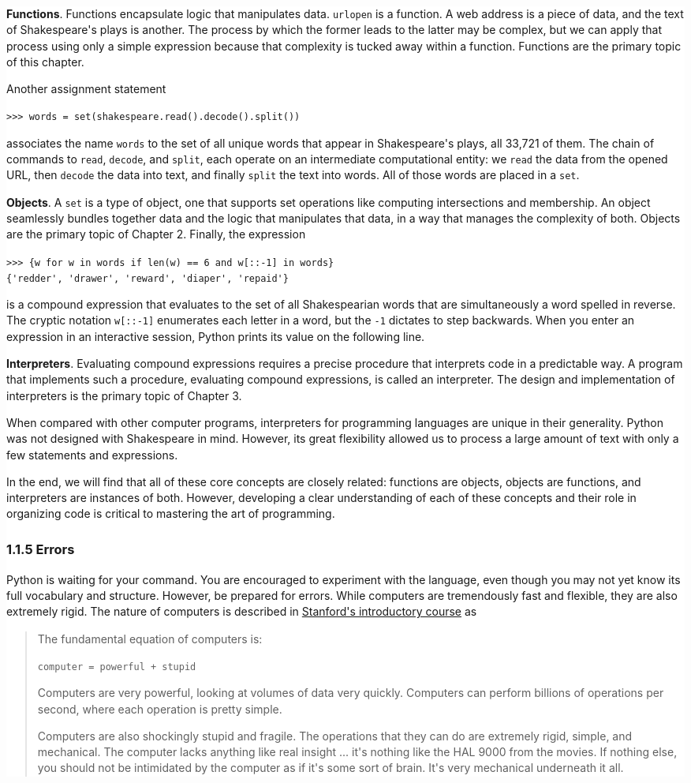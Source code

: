 **Functions**. Functions encapsulate logic that manipulates data. `urlopen` is a function. A web address is a piece of data, and the text of Shakespeare's plays is another. The process by which the former leads to the latter may be complex, but we can apply that process using only a simple expression because that complexity is tucked away within a function. Functions are the primary topic of this chapter.

Another assignment statement

```
>>> words = set(shakespeare.read().decode().split())
```

associates the name `words` to the set of all unique words that appear in Shakespeare's plays, all 33,721 of them. The chain of commands to `read`, `decode`, and `split`, each operate on an intermediate computational entity: we `read` the data from the opened URL, then `decode` the data into text, and finally `split` the text into words. All of those words are placed in a `set`.

**Objects**. A `set` is a type of object, one that supports set operations like computing intersections and membership. An object seamlessly bundles together data and the logic that manipulates that data, in a way that manages the complexity of both. Objects are the primary topic of Chapter 2. Finally, the expression

```
>>> {w for w in words if len(w) == 6 and w[::-1] in words}
{'redder', 'drawer', 'reward', 'diaper', 'repaid'}
```

is a compound expression that evaluates to the set of all Shakespearian words that are simultaneously a word spelled in reverse. The cryptic notation `w[::-1]` enumerates each letter in a word, but the `-1` dictates to step backwards. When you enter an expression in an interactive session, Python prints its value on the following line.

**Interpreters**. Evaluating compound expressions requires a precise procedure that interprets code in a predictable way. A program that implements such a procedure, evaluating compound expressions, is called an interpreter. The design and implementation of interpreters is the primary topic of Chapter 3.

When compared with other computer programs, interpreters for programming languages are unique in their generality. Python was not designed with Shakespeare in mind. However, its great flexibility allowed us to process a large amount of text with only a few statements and expressions.

In the end, we will find that all of these core concepts are closely related: functions are objects, objects are functions, and interpreters are instances of both. However, developing a clear understanding of each of these concepts and their role in organizing code is critical to mastering the art of programming.

### 1.1.5  Errors

Python is waiting for your command. You are encouraged to experiment with the language, even though you may not yet know its full vocabulary and structure. However, be prepared for errors. While computers are tremendously fast and flexible, they are also extremely rigid. The nature of computers is described in [Stanford's introductory course](http://web.stanford.edu/class/cs101/code-1-introduction.html) as

> The fundamental equation of computers is:
>
> ```
> computer = powerful + stupid
> ```
>
> Computers are very powerful, looking at volumes of data very quickly. Computers can perform billions of operations per second, where each operation is pretty simple.
>
> Computers are also shockingly stupid and fragile. The operations that they can do are extremely rigid, simple, and mechanical. The computer lacks anything like real insight ... it's nothing like the HAL 9000 from the movies. If nothing else, you should not be intimidated by the computer as if it's some sort of brain. It's very mechanical underneath it all.
>